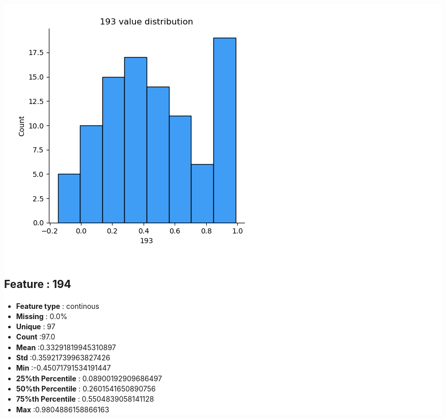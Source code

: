 ![](193.png)
## Feature : 194
- **Feature type** : continous
- **Missing** : 0.0%
- **Unique** : 97
- **Count** :97.0
- **Mean** :0.33291819945310897
- **Std** :0.35921739963827426
- **Min** :-0.45071791534191447
- **25%th Percentile** : 0.08900192909686497
- **50%th Percentile** : 0.2601541650890756
- **75%th Percentile** : 0.5504839058141128
- **Max** :0.9804886158866163
